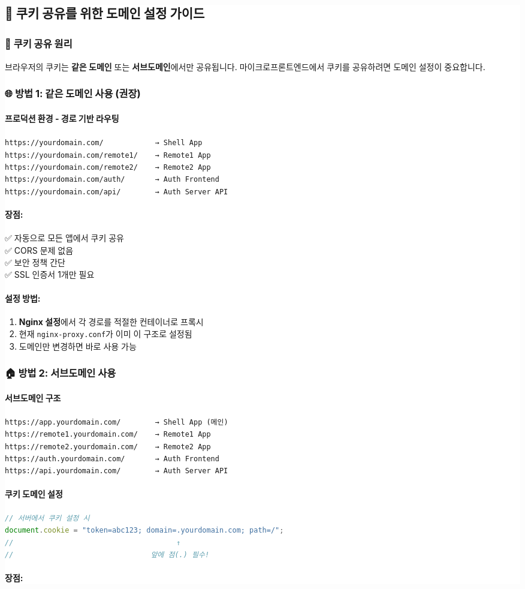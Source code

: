 ## 🍪 쿠키 공유를 위한 도메인 설정 가이드

### 🎯 **쿠키 공유 원리**

브라우저의 쿠키는 **같은 도메인** 또는 **서브도메인**에서만 공유됩니다. 마이크로프론트엔드에서 쿠키를 공유하려면 도메인 설정이 중요합니다.

### 🌐 **방법 1: 같은 도메인 사용 (권장)**

#### **프로덕션 환경 - 경로 기반 라우팅**

```
https://yourdomain.com/            → Shell App
https://yourdomain.com/remote1/    → Remote1 App
https://yourdomain.com/remote2/    → Remote2 App
https://yourdomain.com/auth/       → Auth Frontend
https://yourdomain.com/api/        → Auth Server API
```

#### **장점:**

✅ 자동으로 모든 앱에서 쿠키 공유  
✅ CORS 문제 없음  
✅ 보안 정책 간단  
✅ SSL 인증서 1개만 필요

#### **설정 방법:**

1. **Nginx 설정**에서 각 경로를 적절한 컨테이너로 프록시
2. 현재 `nginx-proxy.conf`가 이미 이 구조로 설정됨
3. 도메인만 변경하면 바로 사용 가능

### 🏠 **방법 2: 서브도메인 사용**

#### **서브도메인 구조**

```
https://app.yourdomain.com/        → Shell App (메인)
https://remote1.yourdomain.com/    → Remote1 App
https://remote2.yourdomain.com/    → Remote2 App
https://auth.yourdomain.com/       → Auth Frontend
https://api.yourdomain.com/        → Auth Server API
```

#### **쿠키 도메인 설정**

```javascript
// 서버에서 쿠키 설정 시
document.cookie = "token=abc123; domain=.yourdomain.com; path=/";
//                                      ↑
//                                앞에 점(.) 필수!
```

#### **장점:**
